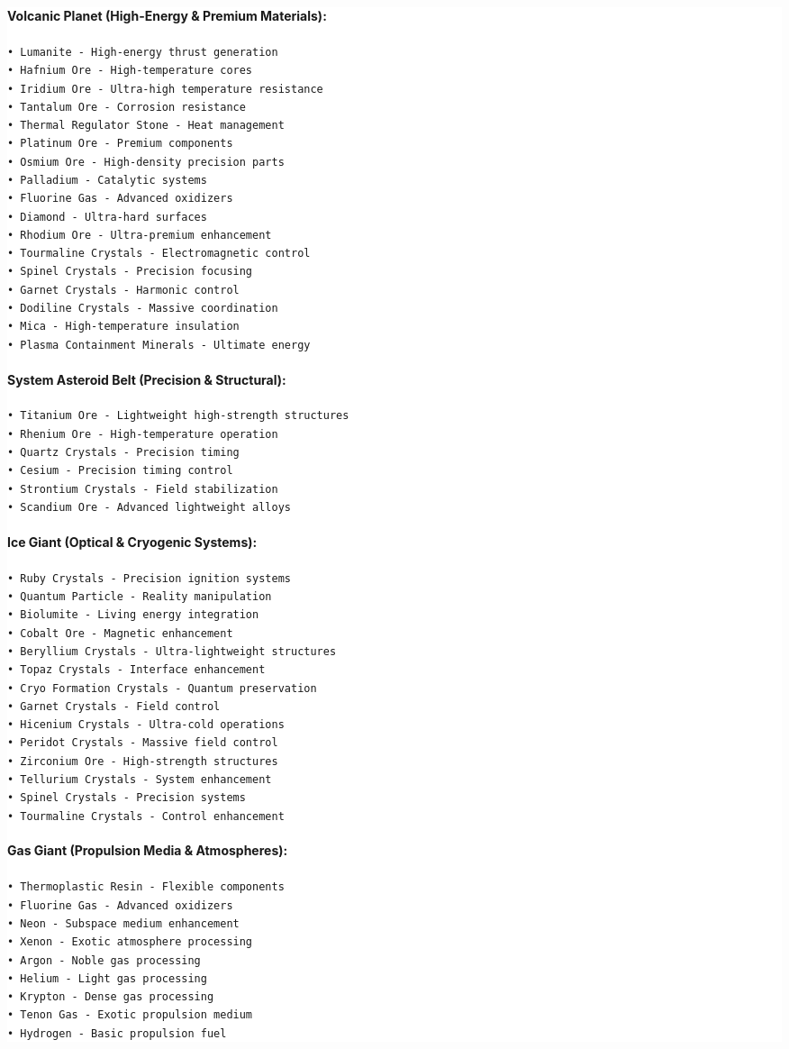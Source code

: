 #### **Volcanic Planet (High-Energy & Premium Materials):**
```
• Lumanite - High-energy thrust generation
• Hafnium Ore - High-temperature cores
• Iridium Ore - Ultra-high temperature resistance
• Tantalum Ore - Corrosion resistance
• Thermal Regulator Stone - Heat management
• Platinum Ore - Premium components
• Osmium Ore - High-density precision parts
• Palladium - Catalytic systems
• Fluorine Gas - Advanced oxidizers
• Diamond - Ultra-hard surfaces
• Rhodium Ore - Ultra-premium enhancement
• Tourmaline Crystals - Electromagnetic control
• Spinel Crystals - Precision focusing
• Garnet Crystals - Harmonic control
• Dodiline Crystals - Massive coordination
• Mica - High-temperature insulation
• Plasma Containment Minerals - Ultimate energy
```

#### **System Asteroid Belt (Precision & Structural):**
```
• Titanium Ore - Lightweight high-strength structures
• Rhenium Ore - High-temperature operation
• Quartz Crystals - Precision timing
• Cesium - Precision timing control
• Strontium Crystals - Field stabilization
• Scandium Ore - Advanced lightweight alloys
```

#### **Ice Giant (Optical & Cryogenic Systems):**
```
• Ruby Crystals - Precision ignition systems
• Quantum Particle - Reality manipulation
• Biolumite - Living energy integration
• Cobalt Ore - Magnetic enhancement
• Beryllium Crystals - Ultra-lightweight structures
• Topaz Crystals - Interface enhancement
• Cryo Formation Crystals - Quantum preservation
• Garnet Crystals - Field control
• Hicenium Crystals - Ultra-cold operations
• Peridot Crystals - Massive field control
• Zirconium Ore - High-strength structures
• Tellurium Crystals - System enhancement
• Spinel Crystals - Precision systems
• Tourmaline Crystals - Control enhancement
```

#### **Gas Giant (Propulsion Media & Atmospheres):**
```
• Thermoplastic Resin - Flexible components
• Fluorine Gas - Advanced oxidizers
• Neon - Subspace medium enhancement
• Xenon - Exotic atmosphere processing
• Argon - Noble gas processing
• Helium - Light gas processing
• Krypton - Dense gas processing
• Tenon Gas - Exotic propulsion medium
• Hydrogen - Basic propulsion fuel
```
